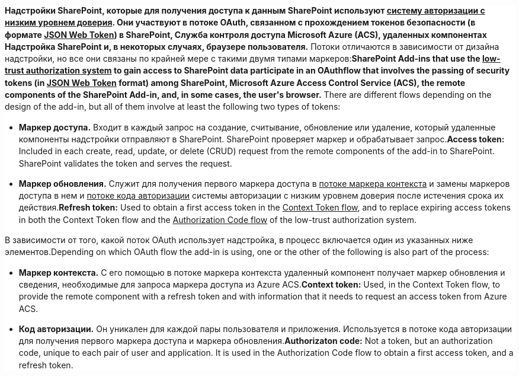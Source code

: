 
 <span data-ttu-id="3d87e-p103">**Надстройки SharePoint, которые для получения доступа к данным SharePoint используют  [систему авторизации с низким уровнем доверия](creating-sharepoint-add-ins-that-use-low-trust-authorization.md). Они участвуют в потоке OAuth, связанном с прохождением токенов безопасности (в формате [JSON Web Token](http://datatracker.ietf.org/doc/draft-ietf-oauth-json-web-token/)) в SharePoint, Служба контроля доступа Microsoft Azure (ACS), удаленных компонентах Надстройка SharePoint и, в некоторых случаях, браузере пользователя.** Потоки отличаются в зависимости от дизайна надстройки, но все они связаны по крайней мере с такими двумя типами маркеров:</span><span class="sxs-lookup"><span data-stu-id="3d87e-p103">**SharePoint Add-ins that use the  [low-trust authorization system](creating-sharepoint-add-ins-that-use-low-trust-authorization.md) to gain access to SharePoint data participate in an OAuthflow that involves the passing of security tokens (in [JSON Web Token](http://datatracker.ietf.org/doc/draft-ietf-oauth-json-web-token/) format) among SharePoint, Microsoft Azure Access Control Service (ACS), the remote components of the SharePoint Add-in, and, in some cases, the user's browser.** There are different flows depending on the design of the add-in, but all of them involve at least the following two types of tokens:</span></span>
 


-  <span data-ttu-id="3d87e-p104">**Маркер доступа.** Входит в каждый запрос на создание, считывание, обновление или удаление, который удаленные компоненты надстройки отправляют в SharePoint. SharePoint проверяет маркер и обрабатывает запрос.</span><span class="sxs-lookup"><span data-stu-id="3d87e-p104">**Access token:** Included in each create, read, update, or delete (CRUD) request from the remote components of the add-in to SharePoint. SharePoint validates the token and serves the request.</span></span>
    
 
-  <span data-ttu-id="3d87e-113">**Маркер обновления.** Служит для получения первого маркера доступа в [потоке маркера контекста](creating-sharepoint-add-ins-that-use-low-trust-authorization.md#Flows) и замены маркеров доступа в нем и [потоке кода авторизации](creating-sharepoint-add-ins-that-use-low-trust-authorization.md#Flows) системы авторизации с низким уровнем доверия после истечения срока их действия.</span><span class="sxs-lookup"><span data-stu-id="3d87e-113">**Refresh token:** Used to obtain a first access token in the [Context Token flow](creating-sharepoint-add-ins-that-use-low-trust-authorization.md#Flows), and to replace expiring access tokens in both the Context Token flow and the  [Authorization Code flow](creating-sharepoint-add-ins-that-use-low-trust-authorization.md#Flows) of the low-trust authorization system.</span></span>
    
 
<span data-ttu-id="3d87e-114">В зависимости от того, какой поток OAuth использует надстройка, в процесс включается один из указанных ниже элементов.</span><span class="sxs-lookup"><span data-stu-id="3d87e-114">Depending on which OAuth flow the add-in is using, one or the other of the following is also part of the process:</span></span>
 

-  <span data-ttu-id="3d87e-115">**Маркер контекста.** С его помощью в потоке маркера контекста удаленный компонент получает маркер обновления и сведения, необходимые для запроса маркера доступа из Azure ACS.</span><span class="sxs-lookup"><span data-stu-id="3d87e-115">**Context token:** Used, in the Context Token flow, to provide the remote component with a refresh token and with information that it needs to request an access token from Azure ACS.</span></span>
    
 
-  <span data-ttu-id="3d87e-p105">**Код авторизации.** Он уникален для каждой пары пользователя и приложения. Используется в потоке кода авторизации для получения первого маркера доступа и маркера обновления.</span><span class="sxs-lookup"><span data-stu-id="3d87e-p105">**Authorizaton code:** Not a token, but an authorization code, unique to each pair of user and application. It is used in the Authorization Code flow to obtain a first access token, and a refresh token.</span></span>
    
 